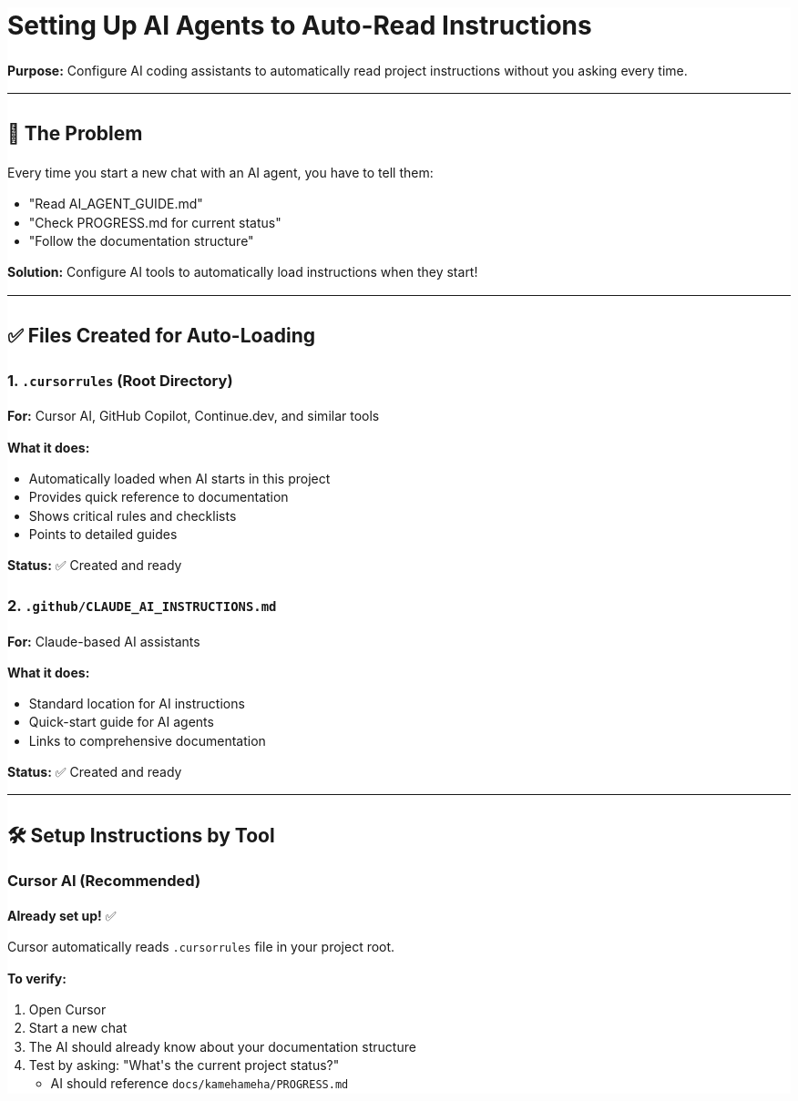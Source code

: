 # Setting Up AI Agents to Auto-Read Instructions

**Purpose:** Configure AI coding assistants to automatically read project instructions without you asking every time.

---

## 🎯 The Problem

Every time you start a new chat with an AI agent, you have to tell them:
- "Read AI_AGENT_GUIDE.md"
- "Check PROGRESS.md for current status"
- "Follow the documentation structure"

**Solution:** Configure AI tools to automatically load instructions when they start!

---

## ✅ Files Created for Auto-Loading

### 1. `.cursorrules` (Root Directory)
**For:** Cursor AI, GitHub Copilot, Continue.dev, and similar tools

**What it does:**
- Automatically loaded when AI starts in this project
- Provides quick reference to documentation
- Shows critical rules and checklists
- Points to detailed guides

**Status:** ✅ Created and ready

### 2. `.github/CLAUDE_AI_INSTRUCTIONS.md`
**For:** Claude-based AI assistants

**What it does:**
- Standard location for AI instructions
- Quick-start guide for AI agents
- Links to comprehensive documentation

**Status:** ✅ Created and ready

---

## 🛠️ Setup Instructions by Tool

### Cursor AI (Recommended)

**Already set up!** ✅

Cursor automatically reads `.cursorrules` file in your project root.

**To verify:**
1. Open Cursor
2. Start a new chat
3. The AI should already know about your documentation structure
4. Test by asking: "What's the current project status?"
   - AI should reference `docs/kamehameha/PROGRESS.md`
